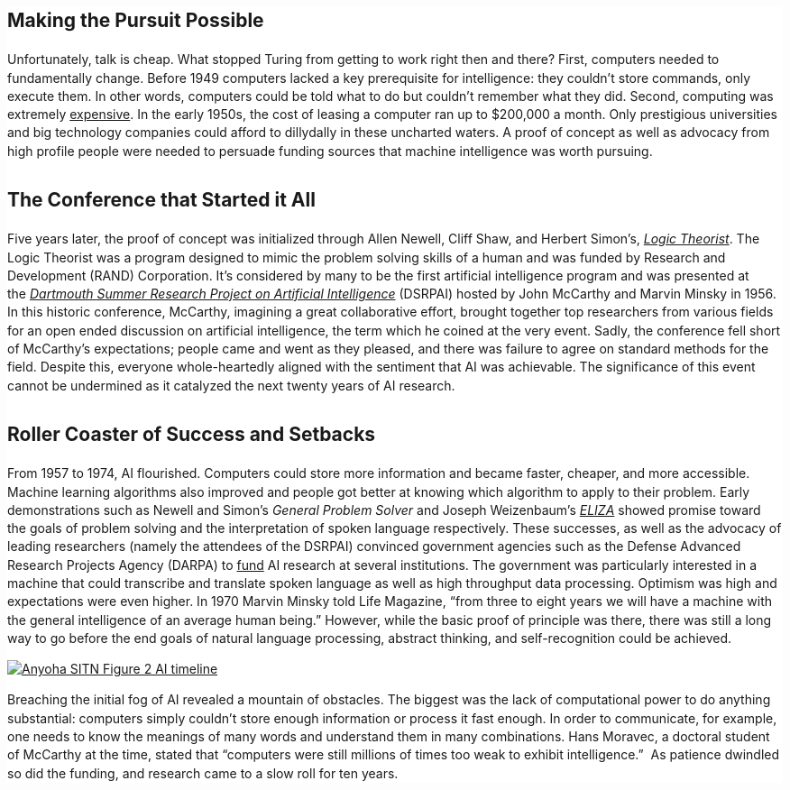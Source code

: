 ## Making the Pursuit Possible

Unfortunately, talk is cheap. What stopped Turing from getting to work right then and there? First, computers needed to fundamentally change. Before 1949 computers lacked a key prerequisite for intelligence: they couldn’t store commands, only execute them. In other words, computers could be told what to do but couldn’t remember what they did. Second, computing was extremely [expensive](http://ethw.org/Early_Popular_Computers,_1950_-_1970). In the early 1950s, the cost of leasing a computer ran up to $200,000 a month. Only prestigious universities and big technology companies could afford to dillydally in these uncharted waters. A proof of concept as well as advocacy from high profile people were needed to persuade funding sources that machine intelligence was worth pursuing.

## The Conference that Started it All

Five years later, the proof of concept was initialized through Allen Newell, Cliff Shaw, and Herbert Simon’s, [_Logic Theorist_](https://history-computer.com/ModernComputer/Software/LogicTheorist.html). The Logic Theorist was a program designed to mimic the problem solving skills of a human and was funded by Research and Development (RAND) Corporation. It’s considered by many to be the first artificial intelligence program and was presented at the [_Dartmouth Summer Research Project on Artificial Intelligence_](https://aaai.org/ojs/index.php/aimagazine/article/view/1911/1809) (DSRPAI) hosted by John McCarthy and Marvin Minsky in 1956. In this historic conference, McCarthy, imagining a great collaborative effort, brought together top researchers from various fields for an open ended discussion on artificial intelligence, the term which he coined at the very event. Sadly, the conference fell short of McCarthy’s expectations; people came and went as they pleased, and there was failure to agree on standard methods for the field. Despite this, everyone whole-heartedly aligned with the sentiment that AI was achievable. The significance of this event cannot be undermined as it catalyzed the next twenty years of AI research.

## Roller Coaster of Success and Setbacks

From 1957 to 1974, AI flourished. Computers could store more information and became faster, cheaper, and more accessible. Machine learning algorithms also improved and people got better at knowing which algorithm to apply to their problem. Early demonstrations such as Newell and Simon’s _General Problem Solver_ and Joseph Weizenbaum’s [_ELIZA_](http://www.alicebot.org/articles/wallace/eliza.html) showed promise toward the goals of problem solving and the interpretation of spoken language respectively. These successes, as well as the advocacy of leading researchers (namely the attendees of the DSRPAI) convinced government agencies such as the Defense Advanced Research Projects Agency (DARPA) to [fund](http://www.livinginternet.com/i/ii_darpa.htm) AI research at several institutions. The government was particularly interested in a machine that could transcribe and translate spoken language as well as high throughput data processing. Optimism was high and expectations were even higher. In 1970 Marvin Minsky told Life Magazine, “from three to eight years we will have a machine with the general intelligence of an average human being.” However, while the basic proof of principle was there, there was still a long way to go before the end goals of natural language processing, abstract thinking, and self-recognition could be achieved.

[![Anyoha SITN Figure 2 AI timeline](https://i0.wp.com/sitn.hms.harvard.edu/wp-content/uploads/2017/08/Anyoha-SITN-Figure-2-AI-timeline-2.jpg?resize=720%2C296)](https://i0.wp.com/sitn.hms.harvard.edu/wp-content/uploads/2017/08/Anyoha-SITN-Figure-2-AI-timeline-2.jpg)

Breaching the initial fog of AI revealed a mountain of obstacles. The biggest was the lack of computational power to do anything substantial: computers simply couldn’t store enough information or process it fast enough. In order to communicate, for example, one needs to know the meanings of many words and understand them in many combinations. Hans Moravec, a doctoral student of McCarthy at the time, stated that “computers were still millions of times too weak to exhibit intelligence.”  As patience dwindled so did the funding, and research came to a slow roll for ten years.
